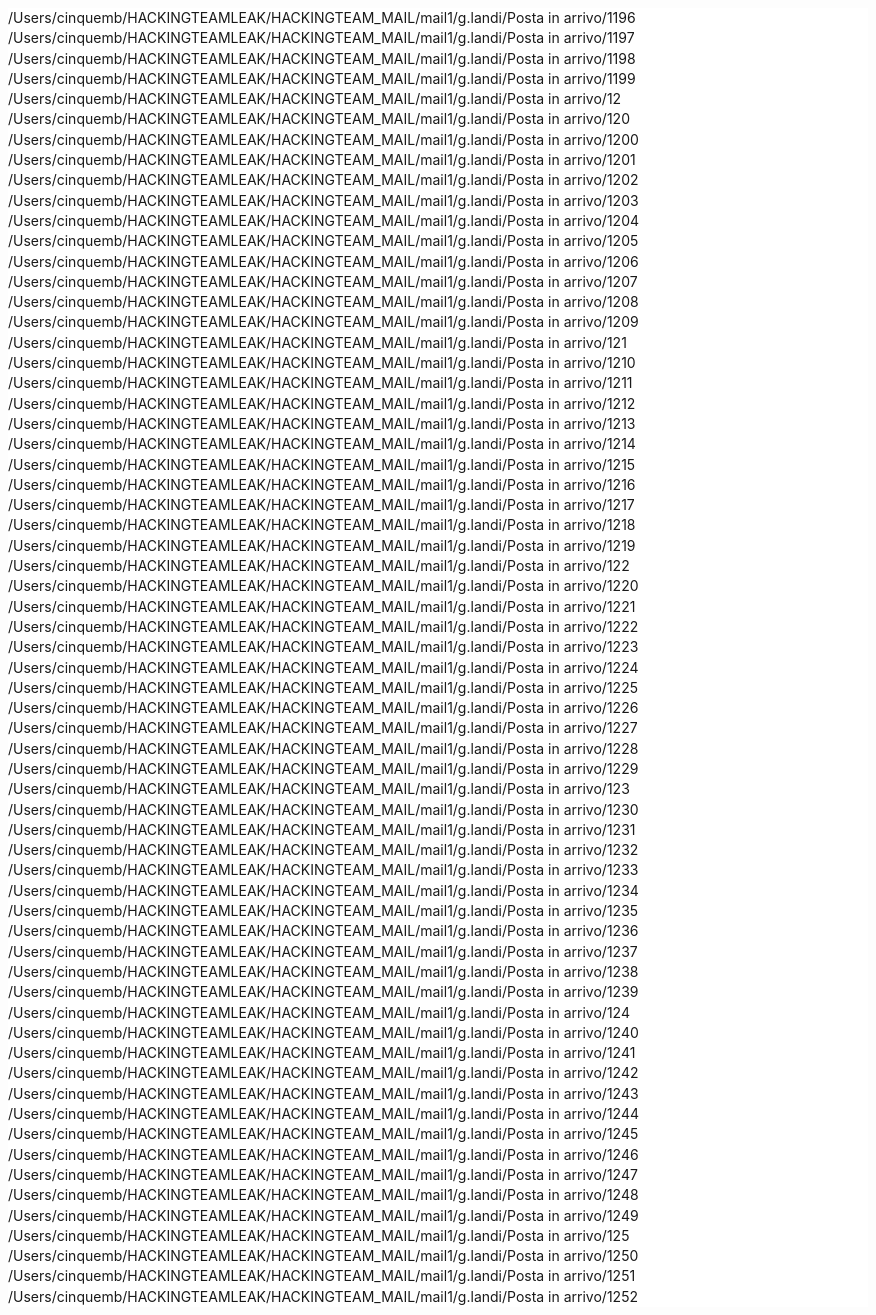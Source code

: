 /Users/cinquemb/HACKINGTEAMLEAK/HACKINGTEAM_MAIL/mail1/g.landi/Posta in arrivo/1196
/Users/cinquemb/HACKINGTEAMLEAK/HACKINGTEAM_MAIL/mail1/g.landi/Posta in arrivo/1197
/Users/cinquemb/HACKINGTEAMLEAK/HACKINGTEAM_MAIL/mail1/g.landi/Posta in arrivo/1198
/Users/cinquemb/HACKINGTEAMLEAK/HACKINGTEAM_MAIL/mail1/g.landi/Posta in arrivo/1199
/Users/cinquemb/HACKINGTEAMLEAK/HACKINGTEAM_MAIL/mail1/g.landi/Posta in arrivo/12
/Users/cinquemb/HACKINGTEAMLEAK/HACKINGTEAM_MAIL/mail1/g.landi/Posta in arrivo/120
/Users/cinquemb/HACKINGTEAMLEAK/HACKINGTEAM_MAIL/mail1/g.landi/Posta in arrivo/1200
/Users/cinquemb/HACKINGTEAMLEAK/HACKINGTEAM_MAIL/mail1/g.landi/Posta in arrivo/1201
/Users/cinquemb/HACKINGTEAMLEAK/HACKINGTEAM_MAIL/mail1/g.landi/Posta in arrivo/1202
/Users/cinquemb/HACKINGTEAMLEAK/HACKINGTEAM_MAIL/mail1/g.landi/Posta in arrivo/1203
/Users/cinquemb/HACKINGTEAMLEAK/HACKINGTEAM_MAIL/mail1/g.landi/Posta in arrivo/1204
/Users/cinquemb/HACKINGTEAMLEAK/HACKINGTEAM_MAIL/mail1/g.landi/Posta in arrivo/1205
/Users/cinquemb/HACKINGTEAMLEAK/HACKINGTEAM_MAIL/mail1/g.landi/Posta in arrivo/1206
/Users/cinquemb/HACKINGTEAMLEAK/HACKINGTEAM_MAIL/mail1/g.landi/Posta in arrivo/1207
/Users/cinquemb/HACKINGTEAMLEAK/HACKINGTEAM_MAIL/mail1/g.landi/Posta in arrivo/1208
/Users/cinquemb/HACKINGTEAMLEAK/HACKINGTEAM_MAIL/mail1/g.landi/Posta in arrivo/1209
/Users/cinquemb/HACKINGTEAMLEAK/HACKINGTEAM_MAIL/mail1/g.landi/Posta in arrivo/121
/Users/cinquemb/HACKINGTEAMLEAK/HACKINGTEAM_MAIL/mail1/g.landi/Posta in arrivo/1210
/Users/cinquemb/HACKINGTEAMLEAK/HACKINGTEAM_MAIL/mail1/g.landi/Posta in arrivo/1211
/Users/cinquemb/HACKINGTEAMLEAK/HACKINGTEAM_MAIL/mail1/g.landi/Posta in arrivo/1212
/Users/cinquemb/HACKINGTEAMLEAK/HACKINGTEAM_MAIL/mail1/g.landi/Posta in arrivo/1213
/Users/cinquemb/HACKINGTEAMLEAK/HACKINGTEAM_MAIL/mail1/g.landi/Posta in arrivo/1214
/Users/cinquemb/HACKINGTEAMLEAK/HACKINGTEAM_MAIL/mail1/g.landi/Posta in arrivo/1215
/Users/cinquemb/HACKINGTEAMLEAK/HACKINGTEAM_MAIL/mail1/g.landi/Posta in arrivo/1216
/Users/cinquemb/HACKINGTEAMLEAK/HACKINGTEAM_MAIL/mail1/g.landi/Posta in arrivo/1217
/Users/cinquemb/HACKINGTEAMLEAK/HACKINGTEAM_MAIL/mail1/g.landi/Posta in arrivo/1218
/Users/cinquemb/HACKINGTEAMLEAK/HACKINGTEAM_MAIL/mail1/g.landi/Posta in arrivo/1219
/Users/cinquemb/HACKINGTEAMLEAK/HACKINGTEAM_MAIL/mail1/g.landi/Posta in arrivo/122
/Users/cinquemb/HACKINGTEAMLEAK/HACKINGTEAM_MAIL/mail1/g.landi/Posta in arrivo/1220
/Users/cinquemb/HACKINGTEAMLEAK/HACKINGTEAM_MAIL/mail1/g.landi/Posta in arrivo/1221
/Users/cinquemb/HACKINGTEAMLEAK/HACKINGTEAM_MAIL/mail1/g.landi/Posta in arrivo/1222
/Users/cinquemb/HACKINGTEAMLEAK/HACKINGTEAM_MAIL/mail1/g.landi/Posta in arrivo/1223
/Users/cinquemb/HACKINGTEAMLEAK/HACKINGTEAM_MAIL/mail1/g.landi/Posta in arrivo/1224
/Users/cinquemb/HACKINGTEAMLEAK/HACKINGTEAM_MAIL/mail1/g.landi/Posta in arrivo/1225
/Users/cinquemb/HACKINGTEAMLEAK/HACKINGTEAM_MAIL/mail1/g.landi/Posta in arrivo/1226
/Users/cinquemb/HACKINGTEAMLEAK/HACKINGTEAM_MAIL/mail1/g.landi/Posta in arrivo/1227
/Users/cinquemb/HACKINGTEAMLEAK/HACKINGTEAM_MAIL/mail1/g.landi/Posta in arrivo/1228
/Users/cinquemb/HACKINGTEAMLEAK/HACKINGTEAM_MAIL/mail1/g.landi/Posta in arrivo/1229
/Users/cinquemb/HACKINGTEAMLEAK/HACKINGTEAM_MAIL/mail1/g.landi/Posta in arrivo/123
/Users/cinquemb/HACKINGTEAMLEAK/HACKINGTEAM_MAIL/mail1/g.landi/Posta in arrivo/1230
/Users/cinquemb/HACKINGTEAMLEAK/HACKINGTEAM_MAIL/mail1/g.landi/Posta in arrivo/1231
/Users/cinquemb/HACKINGTEAMLEAK/HACKINGTEAM_MAIL/mail1/g.landi/Posta in arrivo/1232
/Users/cinquemb/HACKINGTEAMLEAK/HACKINGTEAM_MAIL/mail1/g.landi/Posta in arrivo/1233
/Users/cinquemb/HACKINGTEAMLEAK/HACKINGTEAM_MAIL/mail1/g.landi/Posta in arrivo/1234
/Users/cinquemb/HACKINGTEAMLEAK/HACKINGTEAM_MAIL/mail1/g.landi/Posta in arrivo/1235
/Users/cinquemb/HACKINGTEAMLEAK/HACKINGTEAM_MAIL/mail1/g.landi/Posta in arrivo/1236
/Users/cinquemb/HACKINGTEAMLEAK/HACKINGTEAM_MAIL/mail1/g.landi/Posta in arrivo/1237
/Users/cinquemb/HACKINGTEAMLEAK/HACKINGTEAM_MAIL/mail1/g.landi/Posta in arrivo/1238
/Users/cinquemb/HACKINGTEAMLEAK/HACKINGTEAM_MAIL/mail1/g.landi/Posta in arrivo/1239
/Users/cinquemb/HACKINGTEAMLEAK/HACKINGTEAM_MAIL/mail1/g.landi/Posta in arrivo/124
/Users/cinquemb/HACKINGTEAMLEAK/HACKINGTEAM_MAIL/mail1/g.landi/Posta in arrivo/1240
/Users/cinquemb/HACKINGTEAMLEAK/HACKINGTEAM_MAIL/mail1/g.landi/Posta in arrivo/1241
/Users/cinquemb/HACKINGTEAMLEAK/HACKINGTEAM_MAIL/mail1/g.landi/Posta in arrivo/1242
/Users/cinquemb/HACKINGTEAMLEAK/HACKINGTEAM_MAIL/mail1/g.landi/Posta in arrivo/1243
/Users/cinquemb/HACKINGTEAMLEAK/HACKINGTEAM_MAIL/mail1/g.landi/Posta in arrivo/1244
/Users/cinquemb/HACKINGTEAMLEAK/HACKINGTEAM_MAIL/mail1/g.landi/Posta in arrivo/1245
/Users/cinquemb/HACKINGTEAMLEAK/HACKINGTEAM_MAIL/mail1/g.landi/Posta in arrivo/1246
/Users/cinquemb/HACKINGTEAMLEAK/HACKINGTEAM_MAIL/mail1/g.landi/Posta in arrivo/1247
/Users/cinquemb/HACKINGTEAMLEAK/HACKINGTEAM_MAIL/mail1/g.landi/Posta in arrivo/1248
/Users/cinquemb/HACKINGTEAMLEAK/HACKINGTEAM_MAIL/mail1/g.landi/Posta in arrivo/1249
/Users/cinquemb/HACKINGTEAMLEAK/HACKINGTEAM_MAIL/mail1/g.landi/Posta in arrivo/125
/Users/cinquemb/HACKINGTEAMLEAK/HACKINGTEAM_MAIL/mail1/g.landi/Posta in arrivo/1250
/Users/cinquemb/HACKINGTEAMLEAK/HACKINGTEAM_MAIL/mail1/g.landi/Posta in arrivo/1251
/Users/cinquemb/HACKINGTEAMLEAK/HACKINGTEAM_MAIL/mail1/g.landi/Posta in arrivo/1252